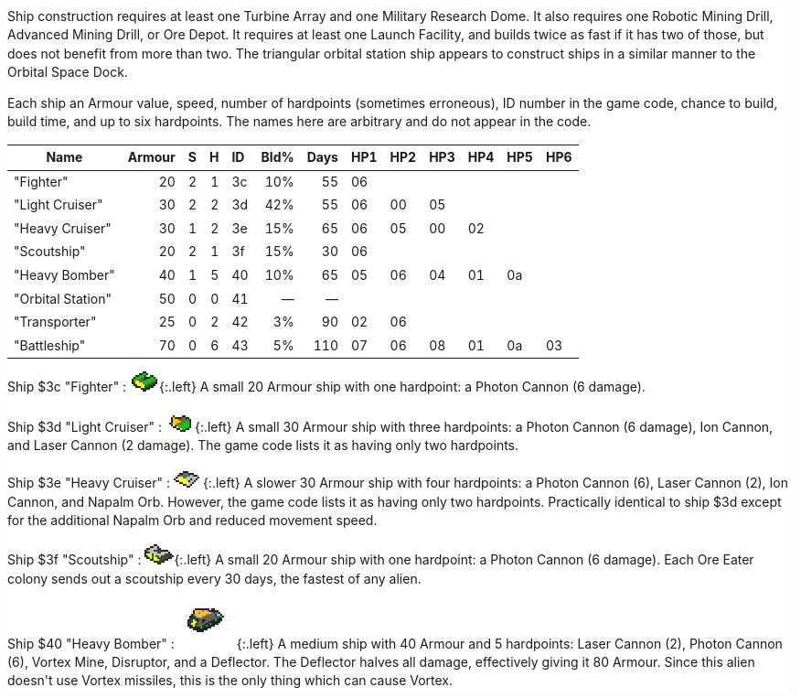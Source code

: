 Ship construction requires at least one Turbine Array and one Military Research
Dome. It also requires one Robotic Mining Drill, Advanced Mining Drill, or Ore
Depot. It requires at least one Launch Facility, and builds twice as fast if it
has two of those, but does not benefit from more than two. The triangular
orbital station ship appears to construct ships in a similar manner to the
Orbital Space Dock.

Each ship an Armour value, speed, number of hardpoints (sometimes erroneous), ID
number in the game code, chance to build, build time, and up to six hardpoints.
The names here are arbitrary and do not appear in the code.

Name                  | Armour| S | H | ID | Bld%    | Days     | HP1| HP2| HP3| HP4| HP5| HP6|
----------------------|------:|--:|--:|:---|--------:|---------:|----|----|----|----|----|----|
"Fighter"             |    20 | 2 | 1 | 3c | 10%     | 55       | 06 |    |    |    |    |    |
"Light Cruiser"       |    30 | 2 | 2 | 3d | 42%     | 55       | 06 | 00 | 05 |    |    |    |
"Heavy Cruiser"       |    30 | 1 | 2 | 3e | 15%     | 65       | 06 | 05 | 00 | 02 |    |    |
"Scoutship"           |    20 | 2 | 1 | 3f | 15%     | 30       | 06 |    |    |    |    |    |
"Heavy Bomber"        |    40 | 1 | 5 | 40 | 10%     | 65       | 05 | 06 | 04 | 01 | 0a |    |
"Orbital Station"     |    50 | 0 | 0 | 41 | &mdash; | &mdash;  |    |    |    |    |    |    |
"Transporter"         |    25 | 0 | 2 | 42 |  3%     | 90       | 02 | 06 |    |    |    |    |
"Battleship"          |    70 | 0 | 6 | 43 |  5%     | 110      | 07 | 06 | 08 | 01 | 0a | 03 |

Ship $3c "Fighter"
: ![ore_ship_small_1](../images/alien_ships/ore_ship_small_1.gif "ore_ship_small_1"){:.left}
A small 20 Armour ship with one hardpoint: a Photon Cannon (6 damage).

Ship $3d "Light Cruiser"
: ![ore_ship_small_2](../images/alien_ships/ore_ship_small_2.gif "ore_ship_small_2"){:.left}
A small 30 Armour ship with three hardpoints: a Photon Cannon (6 damage), Ion
Cannon, and Laser Cannon (2 damage). The game code lists it as having only two
hardpoints.

Ship $3e "Heavy Cruiser"
: ![ore_ship_small_3](../images/alien_ships/ore_ship_small_3.gif "ore_ship_small_3"){:.left}
A slower 30 Armour ship with four hardpoints: a Photon Cannon (6), Laser Cannon
(2), Ion Cannon, and Napalm Orb. However, the game code lists it as having only
two hardpoints. Practically identical to ship $3d except for the additional
Napalm Orb and reduced movement speed.

Ship $3f "Scoutship"
: ![ore_ship_small_4](../images/alien_ships/ore_ship_small_4.gif "ore_ship_small_4"){:.left}
A small 20 Armour ship with one hardpoint: a Photon Cannon (6 damage).
Each Ore Eater colony sends out a scoutship every 30 days, the fastest of any
alien.

Ship $40 "Heavy Bomber"
: ![ore_ship_med_5](../images/alien_ships/ore_ship_med_5.gif "ore_ship_med_5"){:.left}
A medium ship with 40 Armour and 5 hardpoints: Laser Cannon (2), Photon Cannon
(6), Vortex Mine, Disruptor, and a Deflector. The Deflector halves all damage,
effectively giving it 80 Armour. Since this alien doesn't use Vortex missiles,
this is the only thing which can cause Vortex.
